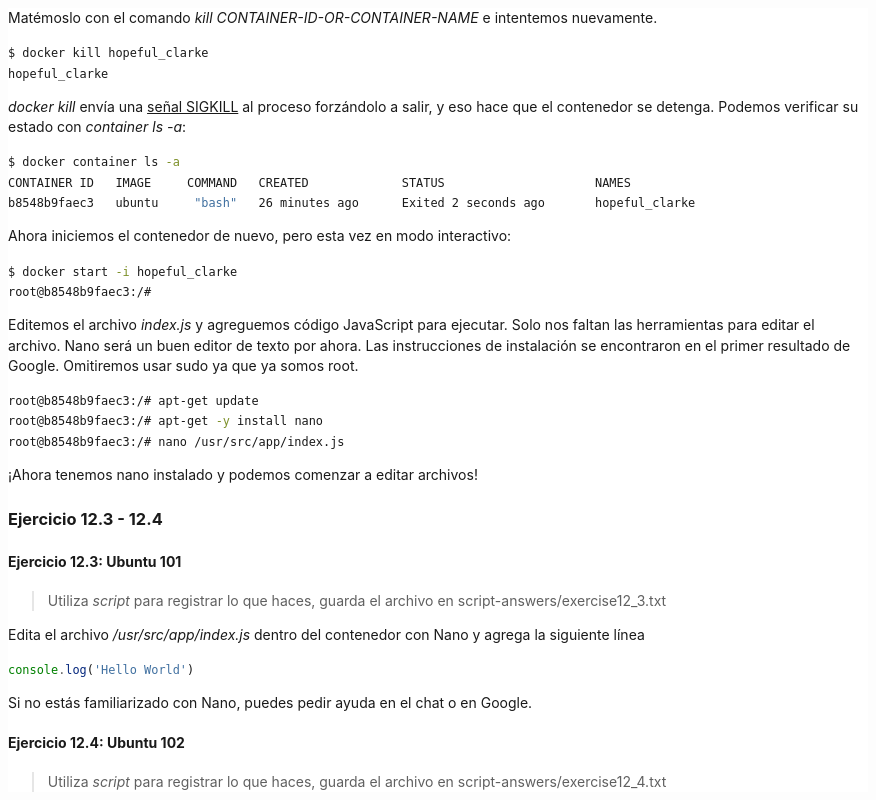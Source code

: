 Matémoslo con el comando _kill <i>CONTAINER-ID-OR-CONTAINER-NAME</i>_ e intentemos nuevamente.

```bash
$ docker kill hopeful_clarke
hopeful_clarke
```

_docker kill_ envía una [señal SIGKILL](https://man7.org/linux/man-pages/man7/signal.7.html) al proceso forzándolo a salir, y eso hace que el contenedor se detenga. Podemos verificar su estado con _container ls -a_:

```bash
$ docker container ls -a
CONTAINER ID   IMAGE     COMMAND   CREATED             STATUS                     NAMES
b8548b9faec3   ubuntu     "bash"   26 minutes ago      Exited 2 seconds ago       hopeful_clarke
```

Ahora iniciemos el contenedor de nuevo, pero esta vez en modo interactivo:

```bash
$ docker start -i hopeful_clarke
root@b8548b9faec3:/#
```

Editemos el archivo <i>index.js</i> y agreguemos código JavaScript para ejecutar. Solo nos faltan las herramientas para editar el archivo. Nano será un buen editor de texto por ahora. Las instrucciones de instalación se encontraron en el primer resultado de Google. Omitiremos usar sudo ya que ya somos root.

```bash
root@b8548b9faec3:/# apt-get update
root@b8548b9faec3:/# apt-get -y install nano
root@b8548b9faec3:/# nano /usr/src/app/index.js
```

¡Ahora tenemos nano instalado y podemos comenzar a editar archivos!

</div>

<div class="tasks">

### Ejercicio 12.3 - 12.4

#### Ejercicio 12.3: Ubuntu 101

> Utiliza _script_ para registrar lo que haces, guarda el archivo en script-answers/exercise12_3.txt

Edita el archivo _/usr/src/app/index.js_ dentro del contenedor con Nano y agrega la siguiente línea

```js
console.log('Hello World')
```

Si no estás familiarizado con Nano, puedes pedir ayuda en el chat o en Google.

#### Ejercicio 12.4: Ubuntu 102

> Utiliza _script_ para registrar lo que haces, guarda el archivo en script-answers/exercise12_4.txt
